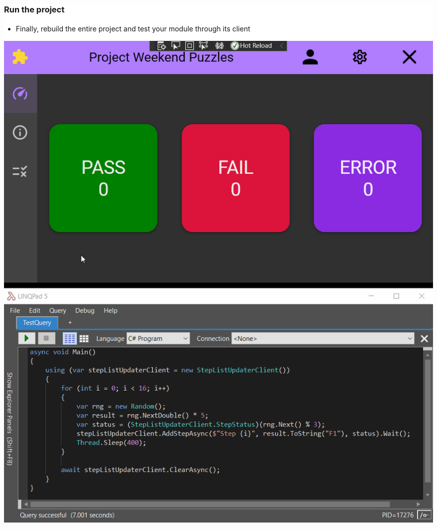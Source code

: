### Run the project

- Finally, rebuild the entire project and test your module through its client

![Step list](/img/getting-started/step_list.gif)
